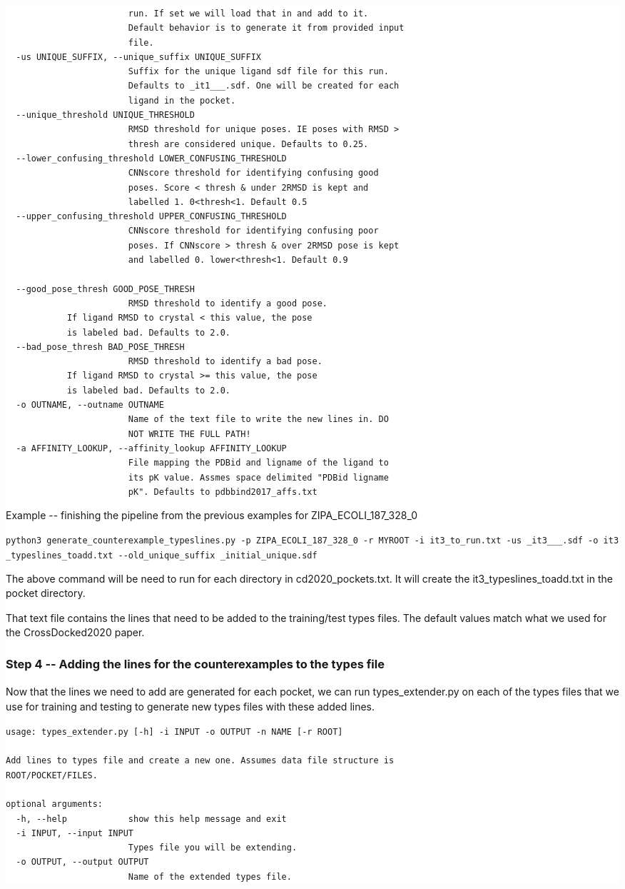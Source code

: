 ```
                        run. If set we will load that in and add to it.
                        Default behavior is to generate it from provided input
                        file.
  -us UNIQUE_SUFFIX, --unique_suffix UNIQUE_SUFFIX
                        Suffix for the unique ligand sdf file for this run.
                        Defaults to _it1___.sdf. One will be created for each
                        ligand in the pocket.
  --unique_threshold UNIQUE_THRESHOLD
                        RMSD threshold for unique poses. IE poses with RMSD >
                        thresh are considered unique. Defaults to 0.25.
  --lower_confusing_threshold LOWER_CONFUSING_THRESHOLD
                        CNNscore threshold for identifying confusing good
                        poses. Score < thresh & under 2RMSD is kept and
                        labelled 1. 0<thresh<1. Default 0.5
  --upper_confusing_threshold UPPER_CONFUSING_THRESHOLD
                        CNNscore threshold for identifying confusing poor
                        poses. If CNNscore > thresh & over 2RMSD pose is kept
                        and labelled 0. lower<thresh<1. Default 0.9

  --good_pose_thresh GOOD_POSE_THRESH
                        RMSD threshold to identify a good pose.
			If ligand RMSD to crystal < this value, the pose
			is labeled bad. Defaults to 2.0.
  --bad_pose_thresh BAD_POSE_THRESH
                        RMSD threshold to identify a bad pose.
			If ligand RMSD to crystal >= this value, the pose
			is labeled bad. Defaults to 2.0.
  -o OUTNAME, --outname OUTNAME
                        Name of the text file to write the new lines in. DO
                        NOT WRITE THE FULL PATH!
  -a AFFINITY_LOOKUP, --affinity_lookup AFFINITY_LOOKUP
                        File mapping the PDBid and ligname of the ligand to
                        its pK value. Assmes space delimited "PDBid ligname
                        pK". Defaults to pdbbind2017_affs.txt
```

Example -- finishing the pipeline from the previous examples for ZIPA_ECOLI_187_328_0
```
python3 generate_counterexample_typeslines.py -p ZIPA_ECOLI_187_328_0 -r MYROOT -i it3_to_run.txt -us _it3___.sdf -o it3_typeslines_toadd.txt --old_unique_suffix _initial_unique.sdf
```
The above command will be need to run for each directory in cd2020_pockets.txt.  It will create the it3_typeslines_toadd.txt in the pocket directory.

That text file contains the lines that need to be added to the training/test types files. The default values match what we used for the CrossDocked2020 paper.

### Step 4 -- Adding the lines for the counterexamples to the types file
Now that the lines we need to add are generated for each pocket, we can run types_extender.py on each of the types files that we use for training and testing to generate new types files with these added lines.
```
usage: types_extender.py [-h] -i INPUT -o OUTPUT -n NAME [-r ROOT]

Add lines to types file and create a new one. Assumes data file structure is
ROOT/POCKET/FILES.

optional arguments:
  -h, --help            show this help message and exit
  -i INPUT, --input INPUT
                        Types file you will be extending.
  -o OUTPUT, --output OUTPUT
                        Name of the extended types file.
```